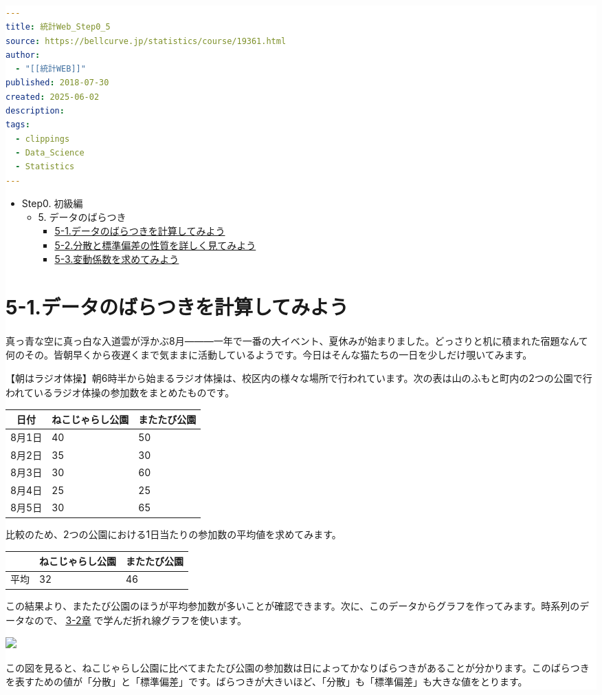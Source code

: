 ```yaml
---
title: 統計Web_Step0_5
source: https://bellcurve.jp/statistics/course/19361.html
author:
  - "[[統計WEB]]"
published: 2018-07-30
created: 2025-06-02
description: 
tags:
  - clippings
  - Data_Science
  - Statistics
---
```

- Step0. 初級編
	- 5\. データのばらつき
		- [5-1.データのばらつきを計算してみよう](#5-1.データのばらつきを計算してみよう)
		- [5-2.分散と標準偏差の性質を詳しく見てみよう](#5-2.分散と標準偏差の性質を詳しく見てみよう)
		- [5-3.変動係数を求めてみよう](#変動係数を求めてみよう)

# 5-1.データのばらつきを計算してみよう
真っ青な空に真っ白な入道雲が浮かぶ8月―――一年で一番の大イベント、夏休みが始まりました。どっさりと机に積まれた宿題なんて何のその。皆朝早くから夜遅くまで気ままに活動しているようです。今日はそんな猫たちの一日を少しだけ覗いてみます。

【朝はラジオ体操】朝6時半から始まるラジオ体操は、校区内の様々な場所で行われています。次の表は山のふもと町内の2つの公園で行われているラジオ体操の参加数をまとめたものです。

| 日付 | ねこじゃらし公園 | またたび公園 |
| --- | --- | --- |
| 8月1日 | 40 | 50 |
| 8月2日 | 35 | 30 |
| 8月3日 | 30 | 60 |
| 8月4日 | 25 | 25 |
| 8月5日 | 30 | 65 |

比較のため、2つの公園における1日当たりの参加数の平均値を求めてみます。

|  | ねこじゃらし公園 | またたび公園 |
| --- | --- | --- |
| 平均 | 32 | 46 |

この結果より、またたび公園のほうが平均参加数が多いことが確認できます。次に、このデータからグラフを作ってみます。時系列のデータなので、 [3-2章](https://bellcurve.jp/statistics/course/18946.html) で学んだ折れ線グラフを使います。

[![](https://bellcurve.jp/statistics/wp-content/uploads/2018/06/fig1-2.png)](https://bellcurve.jp/statistics/wp-content/uploads/2018/06/fig1-2.png)

この図を見ると、ねこじゃらし公園に比べてまたたび公園の参加数は日によってかなりばらつきがあることが分かります。このばらつきを表すための値が「分散」と「標準偏差」です。ばらつきが大きいほど、「分散」も「標準偏差」も大きな値をとります。
